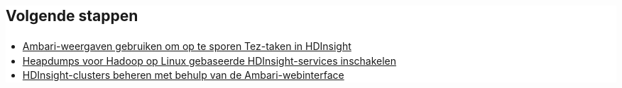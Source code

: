 ## <a name="next-steps"></a>Volgende stappen

* [Ambari-weergaven gebruiken om op te sporen Tez-taken in HDInsight](../hdinsight-debug-ambari-tez-view.md)
* [Heapdumps voor Hadoop op Linux gebaseerde HDInsight-services inschakelen](../hdinsight-hadoop-collect-debug-heap-dump-linux.md)
* [HDInsight-clusters beheren met behulp van de Ambari-webinterface](../hdinsight-hadoop-manage-ambari.md)
